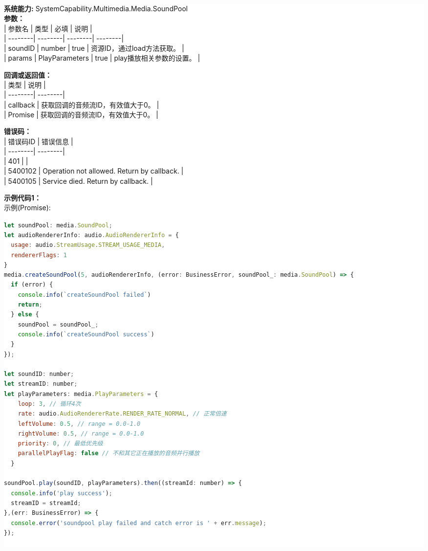  **系统能力:**  SystemCapability.Multimedia.Media.SoundPool    
 **参数：**     
| 参数名 | 类型 | 必填 | 说明 |  
| --------| --------| --------| --------|  
| soundID | number | true | 资源ID，通过load方法获取。 |  
| params | PlayParameters | true | play播放相关参数的设置。 |  
    
 **回调或返回值：**     
| 类型 | 说明 |  
| --------| --------|  
| callback | 获取回调的音频流ID，有效值大于0。 |  
| Promise<number> | 获取回调的音频流ID，有效值大于0。 |  
    
    
 **错误码：**     
| 错误码ID | 错误信息 |  
| --------| --------|  
| 401 |  |  
| 5400102 | Operation not allowed. Return by callback. |  
| 5400105 | Service died. Return by callback. |  
    
 **示例代码1：**   
示例(Promise):  
```js    
let soundPool: media.SoundPool;  
let audioRendererInfo: audio.AudioRendererInfo = {  
  usage: audio.StreamUsage.STREAM_USAGE_MEDIA,  
  rendererFlags: 1  
}  
media.createSoundPool(5, audioRendererInfo, (error: BusinessError, soundPool_: media.SoundPool) => {  
  if (error) {  
    console.info(`createSoundPool failed`)  
    return;  
  } else {  
    soundPool = soundPool_;  
    console.info(`createSoundPool success`)  
  }  
});  
  
let soundID: number;  
let streamID: number;  
let playParameters: media.PlayParameters = {  
    loop: 3, // 循环4次  
    rate: audio.AudioRendererRate.RENDER_RATE_NORMAL, // 正常倍速  
    leftVolume: 0.5, // range = 0.0-1.0  
    rightVolume: 0.5, // range = 0.0-1.0  
    priority: 0, // 最低优先级  
    parallelPlayFlag: false // 不和其它正在播放的音频并行播放  
  }  
  
soundPool.play(soundID, playParameters).then((streamId: number) => {  
  console.info('play success');  
  streamID = streamId;  
},(err: BusinessError) => {  
  console.error('soundpool play failed and catch error is ' + err.message);  
});  
    
```    
  